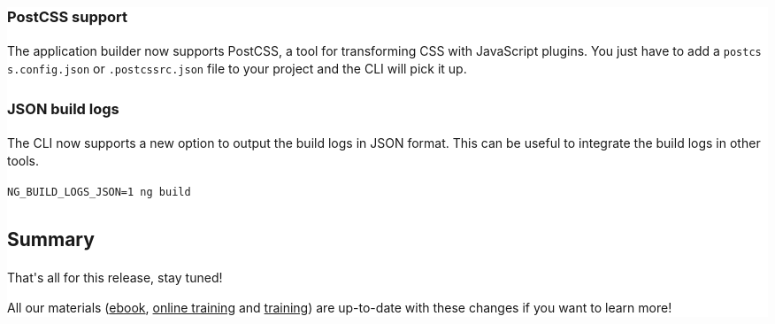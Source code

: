 ### PostCSS support

The application builder now supports PostCSS, a tool for transforming CSS with JavaScript plugins. You just have to add a `postcss.config.json` or `.postcssrc.json` file to your project and the CLI will pick it up.

### JSON build logs

The CLI now supports a new option to output the build logs in JSON format. This can be useful to integrate the build logs in other tools.

```
NG_BUILD_LOGS_JSON=1 ng build
```

## Summary

That's all for this release, stay tuned!

All our materials ([ebook](https://books.ninja-squad.com/angular), [online training](https://angular-exercises.ninja-squad.com/) and [training](https://ninja-squad.com/training/angular)) are up-to-date with these changes if you want to learn more!
